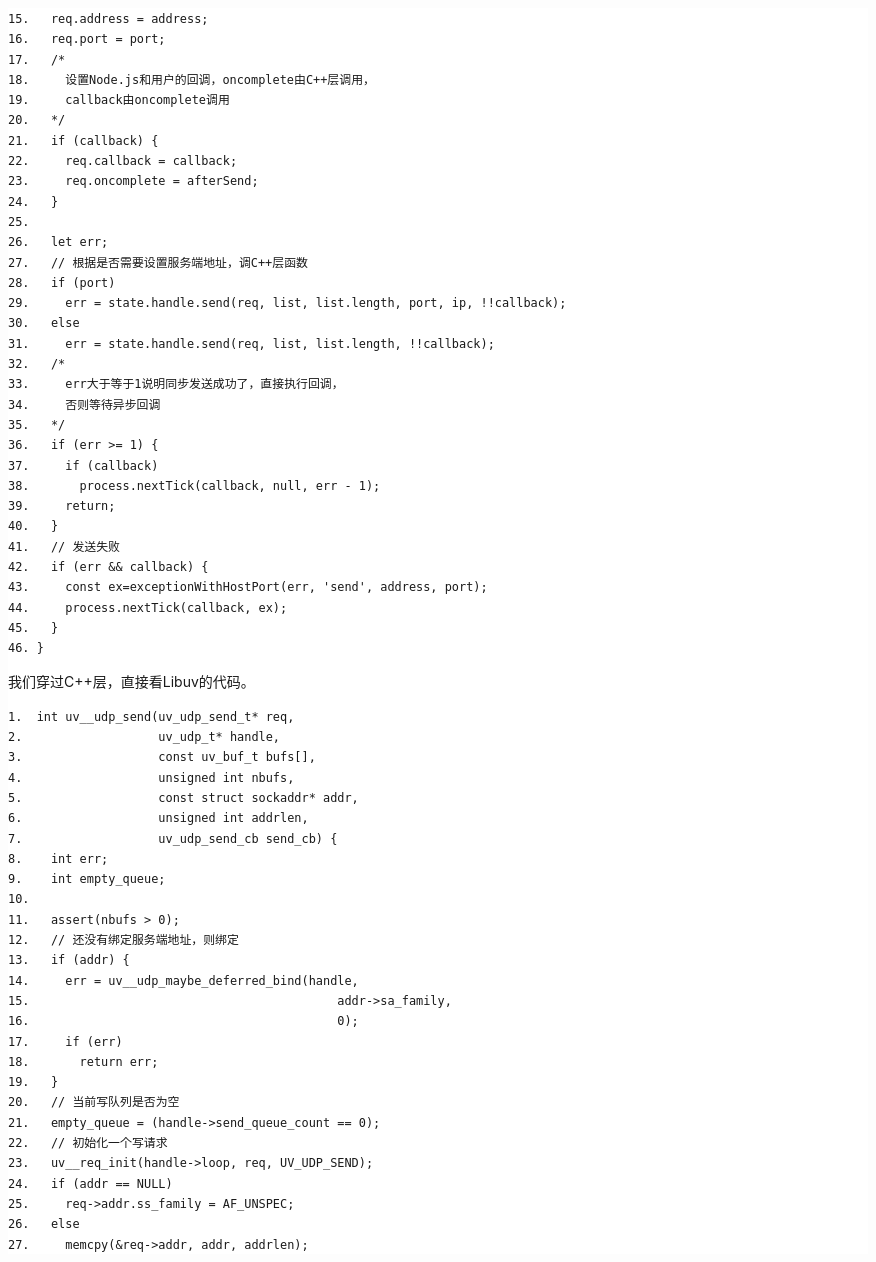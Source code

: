 ```
15.	  req.address = address;  
16.	  req.port = port;  
17.	  /*
18.	    设置Node.js和用户的回调，oncomplete由C++层调用，
19.	    callback由oncomplete调用 
20.	  */ 
21.	  if (callback) {  
22.	    req.callback = callback;  
23.	    req.oncomplete = afterSend;  
24.	  }  
25.	  
26.	  let err;  
27.	  // 根据是否需要设置服务端地址，调C++层函数  
28.	  if (port)  
29.	    err = state.handle.send(req, list, list.length, port, ip, !!callback);  
30.	  else  
31.	    err = state.handle.send(req, list, list.length, !!callback);  
32.	  /*
33.	    err大于等于1说明同步发送成功了，直接执行回调，
34.	    否则等待异步回调 
35.	  */ 
36.	  if (err >= 1) {  
37.	    if (callback)  
38.	      process.nextTick(callback, null, err - 1);  
39.	    return;  
40.	  }  
41.	  // 发送失败  
42.	  if (err && callback) {   
43.	    const ex=exceptionWithHostPort(err, 'send', address, port); 
44.	    process.nextTick(callback, ex);  
45.	  }  
46.	}  
```

我们穿过C++层，直接看Libuv的代码。

```
1.	int uv__udp_send(uv_udp_send_t* req,  
2.	                 uv_udp_t* handle,  
3.	                 const uv_buf_t bufs[],  
4.	                 unsigned int nbufs,  
5.	                 const struct sockaddr* addr,  
6.	                 unsigned int addrlen,  
7.	                 uv_udp_send_cb send_cb) {  
8.	  int err;  
9.	  int empty_queue;  
10.	  
11.	  assert(nbufs > 0);  
12.	  // 还没有绑定服务端地址，则绑定  
13.	  if (addr) {  
14.	    err = uv__udp_maybe_deferred_bind(handle, 
15.	                                          addr->sa_family, 
16.	                                          0);  
17.	    if (err)  
18.	      return err;  
19.	  }  
20.	  // 当前写队列是否为空  
21.	  empty_queue = (handle->send_queue_count == 0);  
22.	  // 初始化一个写请求  
23.	  uv__req_init(handle->loop, req, UV_UDP_SEND);  
24.	  if (addr == NULL)  
25.	    req->addr.ss_family = AF_UNSPEC;  
26.	  else  
27.	    memcpy(&req->addr, addr, addrlen);  
```